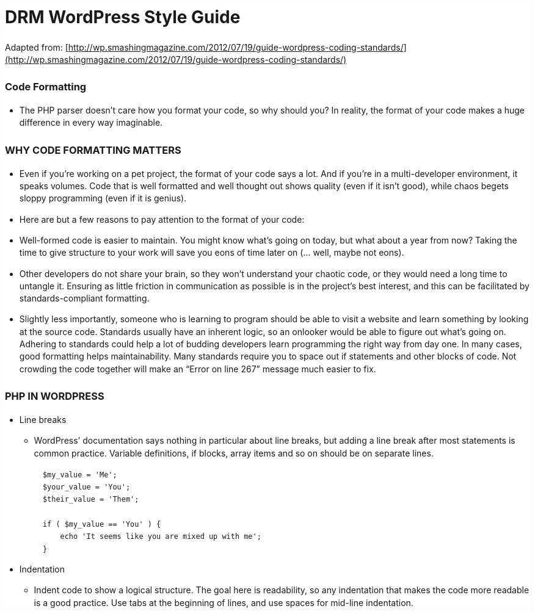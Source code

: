 # DRM WordPress Style Guide

Adapted from: [http://wp.smashingmagazine.com/2012/07/19/guide-wordpress-coding-standards/](http://wp.smashingmagazine.com/2012/07/19/guide-wordpress-coding-standards/)

### Code Formatting

+ The PHP parser doesn’t care how you format your code, so why should you? In reality, the format of your code makes a huge difference in every way imaginable.

### WHY CODE FORMATTING MATTERS

+ Even if you’re working on a pet project, the format of your code says a lot. And if you’re in a multi-developer environment, it speaks volumes. Code that is well formatted and well thought out shows quality (even if it isn’t good), while chaos begets sloppy programming (even if it is genius).

+ Here are but a few reasons to pay attention to the format of your code:

+ Well-formed code is easier to maintain. You might know what’s going on today, but what about a year from now? Taking the time to give structure to your work will save you eons of time later on (… well, maybe not eons).

+ Other developers do not share your brain, so they won’t understand your chaotic code, or they would need a long time to untangle it. Ensuring as little friction in communication as possible is in the project’s best interest, and this can be facilitated by standards-compliant formatting.

+ Slightly less importantly, someone who is learning to program should be able to visit a website and learn something by looking at the source code. Standards usually have an inherent logic, so an onlooker would be able to figure out what’s going on. Adhering to standards could help a lot of budding developers learn programming the right way from day one.
In many cases, good formatting helps maintainability. Many standards require you to space out if statements and other blocks of code. Not crowding the code together will make an “Error on line 267” message much easier to fix.

### PHP IN WORDPRESS

+ Line breaks

	+ WordPress’ documentation says nothing in particular about line breaks, but adding a line break after most statements is common practice. Variable definitions, if blocks, array items and so on should be on separate lines.

			$my_value = 'Me';
			$your_value = 'You';
			$their_value = 'Them';

			if ( $my_value == 'You' ) {
				echo 'It seems like you are mixed up with me';
			}

+ Indentation

	+ Indent code to show a logical structure. The goal here is readability, so any indentation that makes the code more readable is a good practice. Use tabs at the beginning of lines, and use spaces for mid-line indentation.

